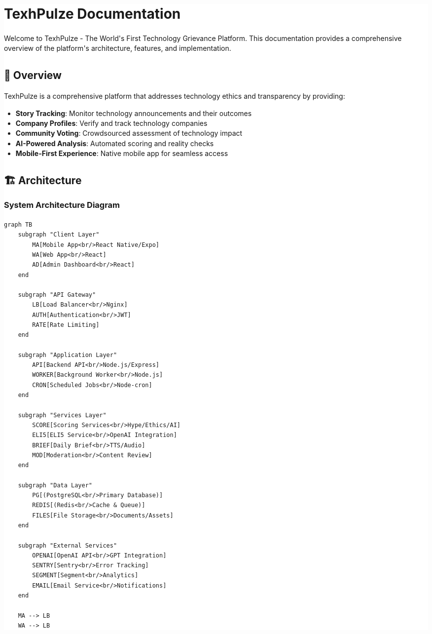 # TexhPulze Documentation

Welcome to TexhPulze - The World's First Technology Grievance Platform. This documentation provides a comprehensive overview of the platform's architecture, features, and implementation.

## 🎯 Overview

TexhPulze is a comprehensive platform that addresses technology ethics and transparency by providing:

- **Story Tracking**: Monitor technology announcements and their outcomes
- **Company Profiles**: Verify and track technology companies
- **Community Voting**: Crowdsourced assessment of technology impact
- **AI-Powered Analysis**: Automated scoring and reality checks
- **Mobile-First Experience**: Native mobile app for seamless access

## 🏗️ Architecture

### System Architecture Diagram

```mermaid
graph TB
    subgraph "Client Layer"
        MA[Mobile App<br/>React Native/Expo]
        WA[Web App<br/>React]
        AD[Admin Dashboard<br/>React]
    end

    subgraph "API Gateway"
        LB[Load Balancer<br/>Nginx]
        AUTH[Authentication<br/>JWT]
        RATE[Rate Limiting]
    end

    subgraph "Application Layer"
        API[Backend API<br/>Node.js/Express]
        WORKER[Background Worker<br/>Node.js]
        CRON[Scheduled Jobs<br/>Node-cron]
    end

    subgraph "Services Layer"
        SCORE[Scoring Services<br/>Hype/Ethics/AI]
        ELI5[ELI5 Service<br/>OpenAI Integration]
        BRIEF[Daily Brief<br/>TTS/Audio]
        MOD[Moderation<br/>Content Review]
    end

    subgraph "Data Layer"
        PG[(PostgreSQL<br/>Primary Database)]
        REDIS[(Redis<br/>Cache & Queue)]
        FILES[File Storage<br/>Documents/Assets]
    end

    subgraph "External Services"
        OPENAI[OpenAI API<br/>GPT Integration]
        SENTRY[Sentry<br/>Error Tracking]
        SEGMENT[Segment<br/>Analytics]
        EMAIL[Email Service<br/>Notifications]
    end

    MA --> LB
    WA --> LB
```